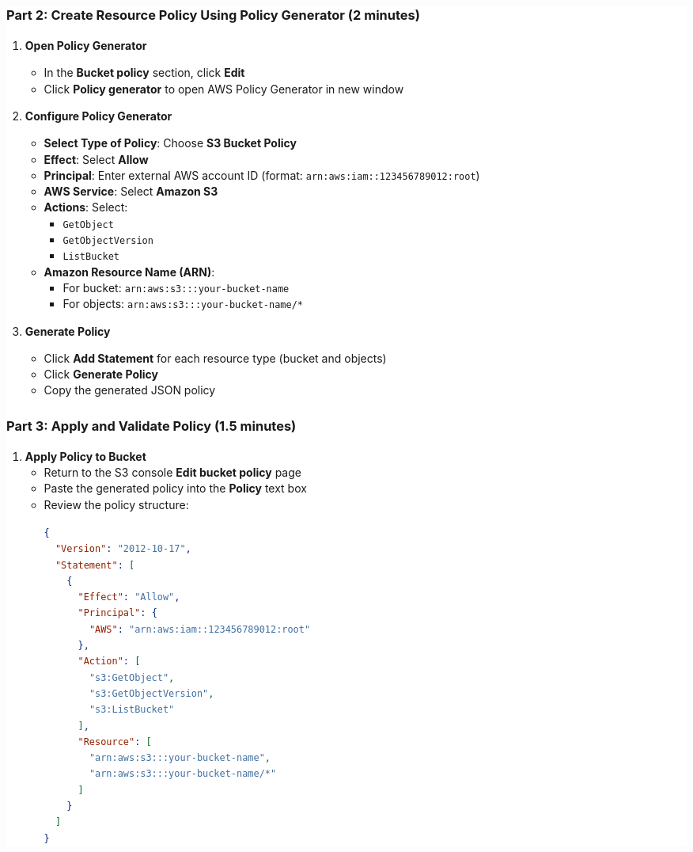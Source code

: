 ### Part 2: Create Resource Policy Using Policy Generator (2 minutes)

1. **Open Policy Generator**
   - In the **Bucket policy** section, click **Edit**
   - Click **Policy generator** to open AWS Policy Generator in new window

2. **Configure Policy Generator**
   - **Select Type of Policy**: Choose **S3 Bucket Policy**
   - **Effect**: Select **Allow**
   - **Principal**: Enter external AWS account ID (format: `arn:aws:iam::123456789012:root`)
   - **AWS Service**: Select **Amazon S3**
   - **Actions**: Select:
     - `GetObject`
     - `GetObjectVersion`
     - `ListBucket`
   - **Amazon Resource Name (ARN)**: 
     - For bucket: `arn:aws:s3:::your-bucket-name`
     - For objects: `arn:aws:s3:::your-bucket-name/*`

3. **Generate Policy**
   - Click **Add Statement** for each resource type (bucket and objects)
   - Click **Generate Policy**
   - Copy the generated JSON policy

### Part 3: Apply and Validate Policy (1.5 minutes)

1. **Apply Policy to Bucket**
   - Return to the S3 console **Edit bucket policy** page
   - Paste the generated policy into the **Policy** text box
   - Review the policy structure:
     ```json
     {
       "Version": "2012-10-17",
       "Statement": [
         {
           "Effect": "Allow",
           "Principal": {
             "AWS": "arn:aws:iam::123456789012:root"
           },
           "Action": [
             "s3:GetObject",
             "s3:GetObjectVersion",
             "s3:ListBucket"
           ],
           "Resource": [
             "arn:aws:s3:::your-bucket-name",
             "arn:aws:s3:::your-bucket-name/*"
           ]
         }
       ]
     }
     ```
